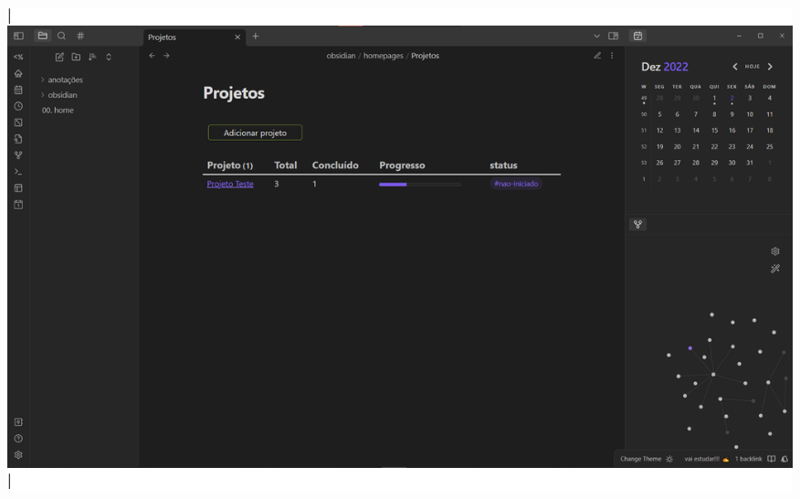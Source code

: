 |<img width="1604" alt="screen shot 2017-08-07 at 12 18 15 pm" src="https://raw.githubusercontent.com/gabibits/gabibits-obsidian/main/img/printscreen(5).png">  |